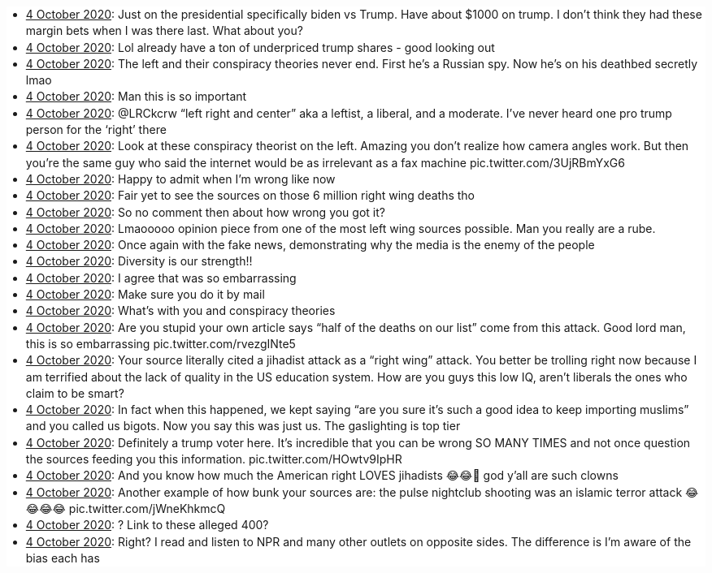 * [ 4 October 2020](https://web.archive.org/web/20201004180313/https://twitter.com/bidenisaliar/status/1312787265215553536): Just on the presidential specifically biden vs Trump. Have about $1000 on trump. I don’t think they had these margin bets when I was there last. What about you? 
* [ 4 October 2020](https://web.archive.org/web/20201004180313/https://twitter.com/bidenisaliar/status/1312787265215553536): Lol already have a ton of underpriced trump shares - good looking out 
* [ 4 October 2020](https://web.archive.org/web/20201004191622/https://twitter.com/bidenisaliar/status/1312773128100016131): The left and their conspiracy theories never end. First he’s a Russian spy. Now he’s on his deathbed secretly lmao 
* [ 4 October 2020](https://web.archive.org/web/20201004180313/https://twitter.com/bidenisaliar/status/1312787265215553536): Man this is so important 
* [ 4 October 2020](https://web.archive.org/web/20201004155357/https://twitter.com/bidenisaliar/status/1312771780122087424): @LRCkcrw  “left right and center” aka a leftist, a liberal, and a moderate. I’ve never heard one pro trump person for the ‘right’ there 
* [ 4 October 2020](https://web.archive.org/web/20201004182846/https://twitter.com/bidenisaliar/status/1312752337014857733): Look at these conspiracy theorist on the left. Amazing you don’t realize how camera angles work. But then you’re the same guy who said the internet would be as irrelevant as a fax machine pic.twitter.com/3UjRBmYxG6 
* [ 4 October 2020](https://web.archive.org/web/20201004101629/https://twitter.com/bidenisaliar/status/1312665198751182848): Happy to admit when I’m wrong like now 
* [ 4 October 2020](https://web.archive.org/web/20201004101629/https://twitter.com/bidenisaliar/status/1312665198751182848): Fair yet to see the sources on those 6 million right wing deaths tho 
* [ 4 October 2020](https://web.archive.org/web/20201004164107/https://twitter.com/bidenisaliar/status/1312663484660736000): So no comment then about how wrong you got it? 
* [ 4 October 2020](https://web.archive.org/web/20201004101629/https://twitter.com/bidenisaliar/status/1312665198751182848): Lmaooooo opinion piece from one of the most left wing sources possible. Man you really are a rube. 
* [ 4 October 2020](https://web.archive.org/web/20201004164037/https://twitter.com/bidenisaliar/status/1312660565483909125): Once again with the fake news, demonstrating why the media is the enemy of the people 
* [ 4 October 2020](https://web.archive.org/web/20201004085124/https://twitter.com/bidenisaliar/status/1312660070975430656): Diversity is our strength!! 
* [ 4 October 2020](https://web.archive.org/web/20201005013850/https://twitter.com/bidenisaliar/status/1312659982706302976): I agree that was so embarrassing 
* [ 4 October 2020](https://web.archive.org/web/20201004125320/https://twitter.com/bidenisaliar/status/1312658629107961857): Make sure you do it by mail 
* [ 4 October 2020](https://web.archive.org/web/20201004114645/https://twitter.com/bidenisaliar/status/1312658345128468480): What’s with you and conspiracy theories 
* [ 4 October 2020](https://web.archive.org/web/20201004164107/https://twitter.com/bidenisaliar/status/1312663484660736000): Are you stupid your own article says “half of the deaths on our list” come from this attack. Good lord man, this is so embarrassing pic.twitter.com/rvezgINte5 
* [ 4 October 2020](https://web.archive.org/web/20201004164107/https://twitter.com/bidenisaliar/status/1312663484660736000): Your source literally cited a jihadist attack as a “right wing” attack. You better be trolling right now because I am terrified about the lack of quality in the US education system. How are you guys this low IQ, aren’t liberals the ones who claim to be smart? 
* [ 4 October 2020](https://web.archive.org/web/20201004133732/https://twitter.com/bidenisaliar/status/1312611108243398656): In fact when this happened, we kept saying “are you sure it’s such a good idea to keep importing muslims” and you called us bigots. Now you say this was just us. The gaslighting is top tier 
* [ 4 October 2020](https://web.archive.org/web/20201004133732/https://twitter.com/bidenisaliar/status/1312611108243398656): Definitely a trump voter here. It’s incredible that you can be wrong SO MANY TIMES and not once question the sources feeding you this information. pic.twitter.com/HOwtv9IpHR 
* [ 4 October 2020](https://web.archive.org/web/20201004133732/https://twitter.com/bidenisaliar/status/1312611108243398656): And you know how much the American right LOVES jihadists 😂😂🤣 god y’all are such clowns 
* [ 4 October 2020](https://web.archive.org/web/20201004133732/https://twitter.com/bidenisaliar/status/1312611108243398656): Another example of how bunk your sources are: the pulse nightclub shooting was an islamic terror attack 😂😂😂😂 pic.twitter.com/jWneKhkmcQ 
* [ 4 October 2020](https://web.archive.org/web/20201004133732/https://twitter.com/bidenisaliar/status/1312611108243398656): ? Link to these alleged 400? 
* [ 4 October 2020](https://web.archive.org/web/20201004144246/https://twitter.com/bidenisaliar/status/1312605683628433409): Right? I read and listen to NPR and many other outlets on opposite sides. The difference is I’m aware of the bias each has 